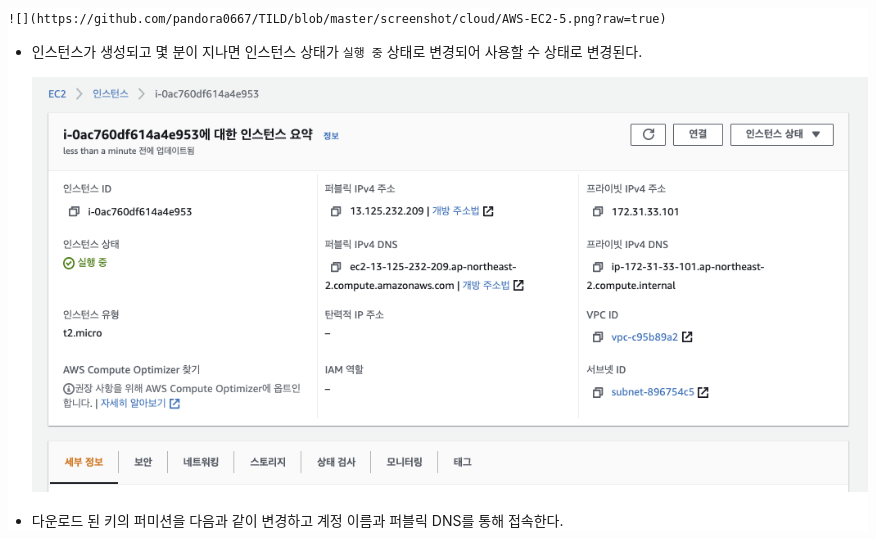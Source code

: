     ![](https://github.com/pandora0667/TILD/blob/master/screenshot/cloud/AWS-EC2-5.png?raw=true)
-   인스턴스가 생성되고 몇 분이 지나면 인스턴스 상태가 `실행 중` 상태로 변경되어 사용할 수 상태로 변경된다.
    
    ![](https://github.com/pandora0667/TILD/blob/master/screenshot/cloud/AWS-EC2-6.png?raw=true)
-   다운로드 된 키의 퍼미션을 다음과 같이 변경하고 계정 이름과 퍼블릭 DNS를 통해 접속한다.
    